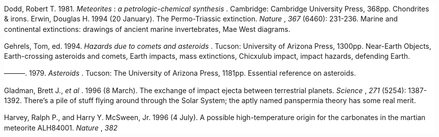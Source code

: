  </p>
 <p>
  Dodd, Robert T. 1981.
  <i>
   Meteorites
  </i>
  :
  <i>
   a petrologic-chemical synthesis
  </i>
  . Cambridge: Cambridge University Press, 368pp. Chondrites &amp; irons. Erwin, Douglas H. 1994 (20 January). The Permo-Triassic extinction.
  <i>
   Nature
  </i>
  ,
  <i>
   367
  </i>
  (6460): 231-236. Marine and continental extinctions: drawings of ancient marine invertebrates, Mae West diagrams.
 </p>
 <p>
  Gehrels, Tom, ed. 1994.
  <i>
   Hazards due to comets and asteroids
  </i>
  . Tucson: University of Arizona Press, 1300pp. Near-Earth Objects, Earth-crossing asteroids and comets, Earth impacts, mass extinctions, Chicxulub impact, impact hazards, defending Earth.
 </p>
 <p>
  ———. 1979.
  <i>
   Asteroids
  </i>
  . Tucson: The University of Arizona Press, 1181pp. Essential reference on asteroids.
 </p>
 <p>
  Gladman, Brett J.,
  <i>
   et al
  </i>
  . 1996 (8 March). The exchange of impact ejecta between terrestrial planets.
  <i>
   Science
  </i>
  ,
  <i>
   271
  </i>
  (5254): 1387-1392. There’s a pile of stuff flying around through the Solar System; the aptly named panspermia theory has some real merit.
 </p>
 <p>
  Harvey, Ralph P., and Harry Y. McSween, Jr. 1996 (4 July). A possible high-temperature origin for the carbonates in the martian meteorite ALH84001.
  <i>
   Nature
  </i>
  ,
  <i>
   382
  </i>